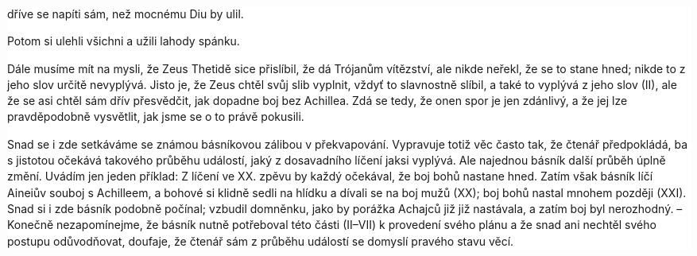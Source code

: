 <section>

dříve se napíti sám, než mocnému Diu by ulil.

Potom si ulehli všichni a užili lahody spánku.

</section>

[^1]: Více o Patroklovi viz ve zvláštním odstavci tohoto úvodu „Patroklos“.

[^2]: Někdy se zdá, že básník úmyslně statečnost Hektorovu snižuje, na příklad v boji s Patroklem a v souboji s Achilleem.

[^3]: Jedni nemohli přemoci druhých a jejich zápasy byly bezvýsledny. To byl také motiv Diova zakročení.

[^4]: Jiného cíle tato část nemá. Není tedy jejím úkolem _oslava_ hrdinských činů také jiných reků achajských – že totiž básník v této části Íliady použil nepřítomnosti Achilleovy k tomu, aby je vylíčil, a tím oslavil. Básník ovšem úmyslně, obšírně a se zálibou činy jejich líčí, a tím je také oslavuje; ale to líčení děje se proto, aby básník ukázal, že sebevětší hrdinství reků achajských nestačilo, aby bez Achillea způsobilo Trójanům porážku.

[^5]: Nedbajíce této vnitřní odůvodněnosti a vnitřní potřeby, nebo snad o ní nevědouce, někteří učenci tuto část vylučovali z Íliady z důvodu, že porušuje souvislost a způsobuje těžký rozpor mezi Diovým slibem (I) a skutečným průběhem událostí. Zeus totiž přislíbil Thetidě, že Achaiové budou od Trójanů tak dlouho poráženi, dokud nedají Achilleovi dostiučinění a nepovznesou jeho potupenou čest, a hned v noci po jejím odchodu povzbudil (klamným Snem) Agamemnona k boji. Ale když ten boj ráno nastal, tu najednou místo porážky Achajů byl boj nerozhodný, ve kterém Achajové měli převahu. Teprve v druhém dni bitevním (VIII) Zeus dostál svému slibu. To je ovšem rozpor, který na první pohled bije do očí. – Ale můžeme jej dobře vysvětlit. Básník bohužel nikde nevysvětluje, proč Zeus nesplnil svého slibu hned, takže jsme tu odkázáni sami na sebe. Nezbývá než hledat vysvětlení v povaze osob a situace a hledět onen rozpor pravděpodobně vyložit – ovšemže, nemohouce se opírat o důvody básníka samého, můžeme se dopátrat jen větší neb menší pravděpodobnosti. Svůj slib, že propůjčí Trójanům vítězství nad Achajci, dával Zeus velmi nerad a s patrnou nechutí. Bylť dosud nestranný, a teď měl tuto nestrannost porušit! Věděl, jak Héré, jeho choť, Athéné, jeho nejmilejší dcera, i Poseidón, jeho bratr, nenávidí Trójanův a jak touží po záhubě Tróje, a teď měl proti nim zakročit a dávat Trójanům vítězství! Není tedy divu, že neměl valné chuti k zakročení proti Achajům a že by byl raději viděl, aby zakročovat nemusil. Snad se tedy chtěl dřív přesvědčit, jak boj za nepřítomnosti Achilleovy dopadne bez jeho zakročení, snad dokonce doufal, že Trójané, když Achilleus nebojoval, porazí Achajce sami. Proto dal prvnímu boji volný průchod. Teprv když se přesvědčil, že Trójané Achajců sami neporazí, zakročil druhého dne sám. –

Dále musíme mít na mysli, že Zeus Thetidě sice přislíbil, že dá Trójanům vítězství, ale nikde neřekl, že se to stane hned; nikde to z jeho slov určitě nevyplývá. Jisto je, že Zeus chtěl svůj slib vyplnit, vždyť to slavnostně slíbil, a také to vyplývá z jeho slov (II), ale že se asi chtěl sám dřív přesvědčit, jak dopadne boj bez Achillea. Zdá se tedy, že onen spor je jen zdánlivý, a že jej lze pravděpodobně vysvětlit, jak jsme se o to právě pokusili.

Snad se i zde setkáváme se známou básníkovou zálibou v překvapování. Vypravuje totiž věc často tak, že čtenář předpokládá, ba s jistotou očekává takového průběhu událostí, jaký z dosavadního líčení jaksi vyplývá. Ale najednou básník další průběh úplně změní. Uvádím jen jeden příklad: Z líčení ve XX. zpěvu by každý očekával, že boj bohů nastane hned. Zatím však básník líčí Aineiův souboj s Achilleem, a bohové si klidně sedli na hlídku a dívali se na boj mužů (XX); boj bohů nastal mnohem později (XXI). Snad si i zde básník podobně počínal; vzbudil domněnku, jako by porážka Achajců již již nastávala, a zatím boj byl nerozhodný. – Konečně nezapomínejme, že básník nutně potřeboval této části (II–VII) k provedení svého plánu a že snad ani nechtěl svého postupu odůvodňovat, doufaje, že čtenář sám z průběhu událostí se domyslí pravého stavu věcí.

[^6]: Tato poetická idea se zcela různí od výkladů Nietzschových.

[^7]: Patroklos bolem a rozčilením i plakal. Toto neobyčejné pohnutí přítelovo tak překvapilo Achillea, že zapomněl se zeptat na zprávu, pro niž před chvílí Patrokla sám ze stanu poslal.

[^8]: K chování Patroklovu přispěla snad i jiná ještě okolnost. Patroklos byl silný, statečný a odvážný hrdina, ale dosud neměl příležitosti, aby svou sílu, chrabrost a smělost osvědčil. Bojoval vždy jen po boku Achilleově, vedle něhož ovšem hrdinství jeho nemohlo vyniknout. Achilleus sám byl zvědav, jak se Patroklos bez něho v boji osvědčí (XVI). – Nebylo přirozeno, že Patroklos chtěl ukázat, co dovede, když bojuje sám, bez Achillea?


[^9]: Aby básník mohl provést svůj zdařilý a vskutku pěkný popis boje o mrtvolu Patroklovu, připustil některé pravděnepodobnosti, bezpochyby vědomě a úmyslně. Když Hektór byl od Aianta balvanem omráčen, ihned se sběhli přední rekové trójští, obstoupili raněného a chránili ho štíty, ostatní jej zvedli a kvapně s ním prchali z bojiště a pak jej dali vozem zavézt na bezpečné místo k řece Skamandru, kdež jej kropili vodou atd. (XIV). Čtenář, který toto místo četl, nepochopí, jak je možno, aby si Patroklova pádu Myrmidoni ani nevšimli, v jejichž čele bojoval a kteří dle XVI. nebyli daleko, zvláště když Patrokla pro jeho statečnost a vlídnost každý miloval. Také je divno, že Hektór, který přece znal důležitost Patroklovu hned, jakmile jej zabil, nechal ho ležet i se zbrojí a šel zabrat Achilleovy koně. Zavlečení Patrokla do řad trójských nebylo tenkrát ani nemožné, ani nesnadné. Dále je divno, že ani z Trójanů, ani z Achaiů nikdo se nesnažil zavléci Patrokla do svých řad, ačkoli ten den byl Patroklos prvním hrdinou zápasu – jako by nikdo o jeho pádu ani nevěděl. Jediní, kdo jej viděli padnout, byl Meneláos a Trójan Euforbos, který Patrokla první ranil. První přistoupil k mrtvole Meneláos, ale ani on se nesnažil zachránit tělo Patroklovo, nýbrž je obkročil, nastavil kopí a _čekal,_ přijde-li nějaký nepřítel. Známe-li úmysl básníkův, chápeme, proč to líčení je takové, jaké jest. Kdyby kdokoli Patrokla byl z bojiště odnesl, nebylo by líčení boje o jeho mrtvolu možné.
[^10]: Podle zp. XVIII. by čtenář čekal, že Achilleus po ničem tak netouží jako po tom, aby Hektora zabil, a že bude stíhat hlavně jej. Najednou však čteme ve zp. XXI., že Achilleus roztrhl Trójanům vojsko ve dva díly: jeden díl, v němž byl i Hektór, prchal k městu, druhý byl zatlačen do řeky Skamandru. Čekali bychom, že Achilleus bude pronásledovat oddíl, v němž byl Hektór. Ale Achilleus nechal tento oddíl klidně prchat a vrhl se za oddílem, který hledal útočiště v řece. Proč? To není neobratnost ani zapomnětlivost básníkova, nýbrž úmysl, aby mohl vylíčit boj Skamandrův s Héfaistem, vody s ohněm – část to vskutku velkolepá.
[^11]: Hektór byl už několikrát v nebezpečí života. Tak ve zp. XI. jej Diomédés udeřil tak prudce kopím do přílbice, že Hektór klesl a černé temno se prostřelo po jeho očích – odjel a tak unikl smrti. Ve zp. XIV. byl od Aianta omráčen velikým balvanem. Trójané jej odvezli k řece Skamandru, kde stěží přišel k sobě. Ve zp. ve srážce s Achilleem ho zachránil Apollón. Ale básník zachoval Hektorův život až k tomuto souboji ve zp. XXII.
[^12]: Proč vlastně Achilleus běžel k Tróji, není dost pochopitelno. Vždyť ve zp. XXII. slyšel od samého Apollóna, že Trójané už prchli do města – rozumělo se samo sebou, že Hektór také prchl do města, třebaže to Apollón výslovně neřekl. Achilleus se nemohl nadít, že Hektór ho čeká před branou.
[^13]: Nebylo možná do tohoto slovníčku pojmout všecka vlastní jména osob a věcí, je jich příliš mnoho. Zvláště zeměpisná jména až na skrovné výjimky jsou vynechána, poněvadž by výklad o nich ničím nepřispěl k porozumění místům. Jen nepatrnou část všech vl. jmen jsem do slovníčku zařadil. Jsou to předně jména, na která jsou v básni činěny narážky, jimž by čtenář bez výkladu neporozuměl, např. Marpéssa, Týdeus a jiná, a pak ovšem jména osob, jež mají v básni důležitý úkol a bylo potřeba je stručně charakterisovat, a konečně jména, jež bylo nutno vysvětlit, aby mohlo být místům porozuměno. Do slovníčku pojato jen to, co bylo k výkladu míst nezbytně nutné.
[^14]: Viz krásnou a vyčerpávající rozpravu Achilleus od Vojtěcha Hanačíka ve výr. zprávě vyššího gymn. v Žitné ulici v Praze r. 1889/90. Některé myšlenky jsem z ní ovšem přijal.